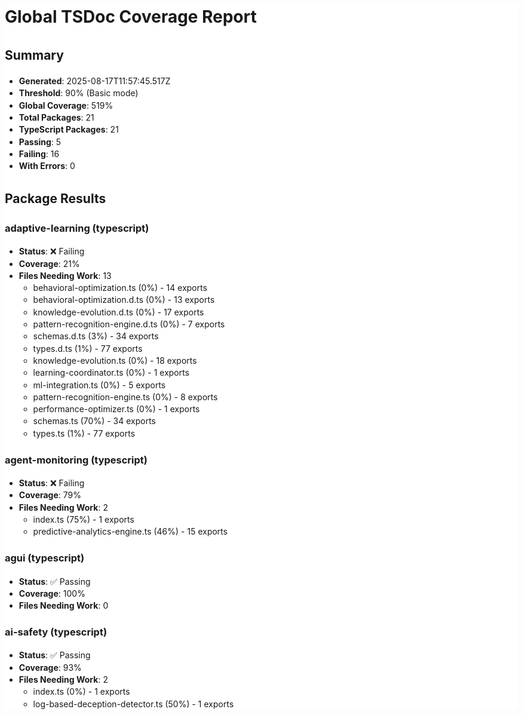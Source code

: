 # Global TSDoc Coverage Report

## Summary
- **Generated**: 2025-08-17T11:57:45.517Z
- **Threshold**: 90% (Basic mode)
- **Global Coverage**: 519%
- **Total Packages**: 21
- **TypeScript Packages**: 21
- **Passing**: 5
- **Failing**: 16
- **With Errors**: 0

## Package Results

### adaptive-learning (typescript)
- **Status**: ❌ Failing
- **Coverage**: 21%
- **Files Needing Work**: 13
  - behavioral-optimization.ts (0%) - 14 exports
  - behavioral-optimization.d.ts (0%) - 13 exports
  - knowledge-evolution.d.ts (0%) - 17 exports
  - pattern-recognition-engine.d.ts (0%) - 7 exports
  - schemas.d.ts (3%) - 34 exports
  - types.d.ts (1%) - 77 exports
  - knowledge-evolution.ts (0%) - 18 exports
  - learning-coordinator.ts (0%) - 1 exports
  - ml-integration.ts (0%) - 5 exports
  - pattern-recognition-engine.ts (0%) - 8 exports
  - performance-optimizer.ts (0%) - 1 exports
  - schemas.ts (70%) - 34 exports
  - types.ts (1%) - 77 exports

### agent-monitoring (typescript)
- **Status**: ❌ Failing
- **Coverage**: 79%
- **Files Needing Work**: 2
  - index.ts (75%) - 1 exports
  - predictive-analytics-engine.ts (46%) - 15 exports

### agui (typescript)
- **Status**: ✅ Passing
- **Coverage**: 100%
- **Files Needing Work**: 0


### ai-safety (typescript)
- **Status**: ✅ Passing
- **Coverage**: 93%
- **Files Needing Work**: 2
  - index.ts (0%) - 1 exports
  - log-based-deception-detector.ts (50%) - 1 exports
